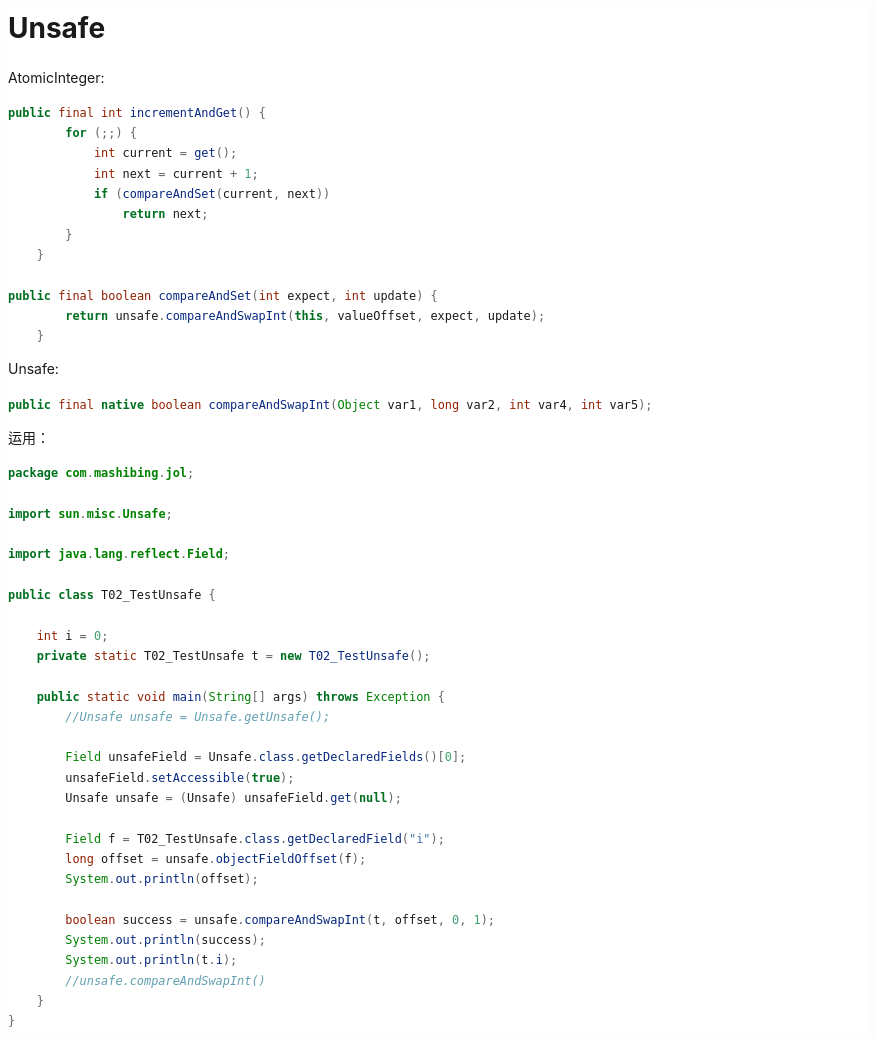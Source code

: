 # Unsafe

AtomicInteger:

```java
public final int incrementAndGet() {
        for (;;) {
            int current = get();
            int next = current + 1;
            if (compareAndSet(current, next))
                return next;
        }
    }

public final boolean compareAndSet(int expect, int update) {
        return unsafe.compareAndSwapInt(this, valueOffset, expect, update);
    }
```

Unsafe:

```java
public final native boolean compareAndSwapInt(Object var1, long var2, int var4, int var5);
```

运用：

```java
package com.mashibing.jol;

import sun.misc.Unsafe;

import java.lang.reflect.Field;

public class T02_TestUnsafe {

    int i = 0;
    private static T02_TestUnsafe t = new T02_TestUnsafe();

    public static void main(String[] args) throws Exception {
        //Unsafe unsafe = Unsafe.getUnsafe();

        Field unsafeField = Unsafe.class.getDeclaredFields()[0];
        unsafeField.setAccessible(true);
        Unsafe unsafe = (Unsafe) unsafeField.get(null);

        Field f = T02_TestUnsafe.class.getDeclaredField("i");
        long offset = unsafe.objectFieldOffset(f);
        System.out.println(offset);

        boolean success = unsafe.compareAndSwapInt(t, offset, 0, 1);
        System.out.println(success);
        System.out.println(t.i);
        //unsafe.compareAndSwapInt()
    }
}
```
